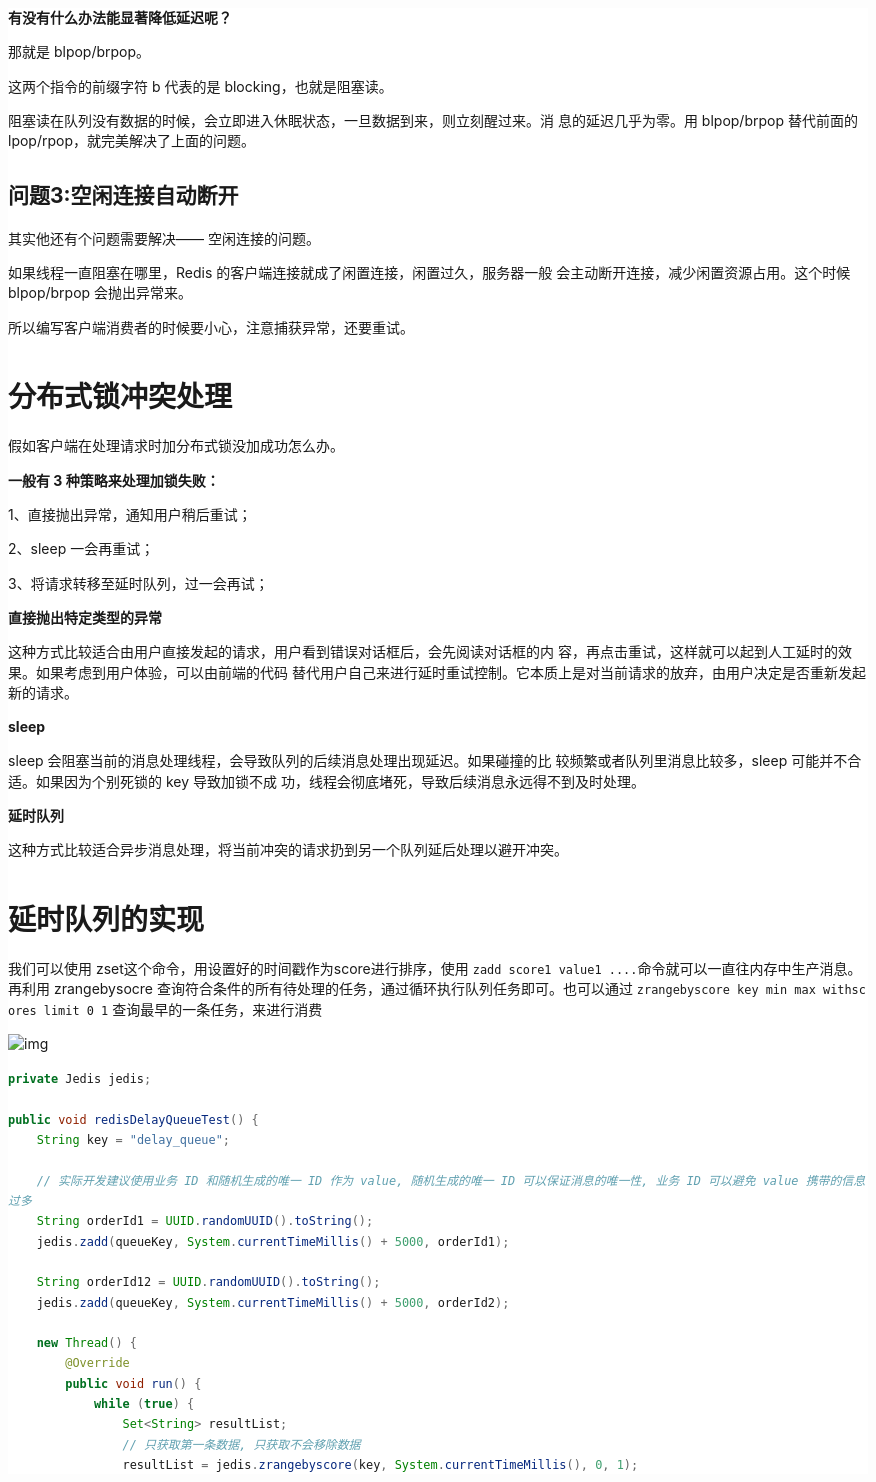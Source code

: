 **有没有什么办法能显著降低延迟呢？**

那就是 blpop/brpop。

这两个指令的前缀字符 b 代表的是 blocking，也就是阻塞读。

阻塞读在队列没有数据的时候，会立即进入休眠状态，一旦数据到来，则立刻醒过来。消 息的延迟几乎为零。用 blpop/brpop 替代前面的 lpop/rpop，就完美解决了上面的问题。

## 问题3:空闲连接自动断开

其实他还有个问题需要解决—— 空闲连接的问题。

如果线程一直阻塞在哪里，Redis 的客户端连接就成了闲置连接，闲置过久，服务器一般 会主动断开连接，减少闲置资源占用。这个时候 blpop/brpop 会抛出异常来。

所以编写客户端消费者的时候要小心，注意捕获异常，还要重试。

# 分布式锁冲突处理

假如客户端在处理请求时加分布式锁没加成功怎么办。

**一般有 3 种策略来处理加锁失败：**

1、直接抛出异常，通知用户稍后重试；

2、sleep 一会再重试；

3、将请求转移至延时队列，过一会再试；

**直接抛出特定类型的异常**

这种方式比较适合由用户直接发起的请求，用户看到错误对话框后，会先阅读对话框的内 容，再点击重试，这样就可以起到人工延时的效果。如果考虑到用户体验，可以由前端的代码 替代用户自己来进行延时重试控制。它本质上是对当前请求的放弃，由用户决定是否重新发起 新的请求。

**sleep**

sleep 会阻塞当前的消息处理线程，会导致队列的后续消息处理出现延迟。如果碰撞的比 较频繁或者队列里消息比较多，sleep 可能并不合适。如果因为个别死锁的 key 导致加锁不成 功，线程会彻底堵死，导致后续消息永远得不到及时处理。

**延时队列**

这种方式比较适合异步消息处理，将当前冲突的请求扔到另一个队列延后处理以避开冲突。

# 延时队列的实现

我们可以使用 zset这个命令，用设置好的时间戳作为score进行排序，使用 `zadd score1 value1 ....`命令就可以一直往内存中生产消息。再利用 zrangebysocre 查询符合条件的所有待处理的任务，通过循环执行队列任务即可。也可以通过 `zrangebyscore key min max withscores limit 0 1` 查询最早的一条任务，来进行消费

![img](https://p3-juejin.byteimg.com/tos-cn-i-k3u1fbpfcp/ba68c81c170345148446e8f8674c9891~tplv-k3u1fbpfcp-zoom-1.image)

```java
private Jedis jedis;

public void redisDelayQueueTest() {
    String key = "delay_queue";

    // 实际开发建议使用业务 ID 和随机生成的唯一 ID 作为 value, 随机生成的唯一 ID 可以保证消息的唯一性, 业务 ID 可以避免 value 携带的信息过多
    String orderId1 = UUID.randomUUID().toString();
    jedis.zadd(queueKey, System.currentTimeMillis() + 5000, orderId1);

    String orderId12 = UUID.randomUUID().toString();
    jedis.zadd(queueKey, System.currentTimeMillis() + 5000, orderId2);

    new Thread() {
        @Override
        public void run() {
            while (true) {
                Set<String> resultList;
                // 只获取第一条数据, 只获取不会移除数据
                resultList = jedis.zrangebyscore(key, System.currentTimeMillis(), 0, 1);
```